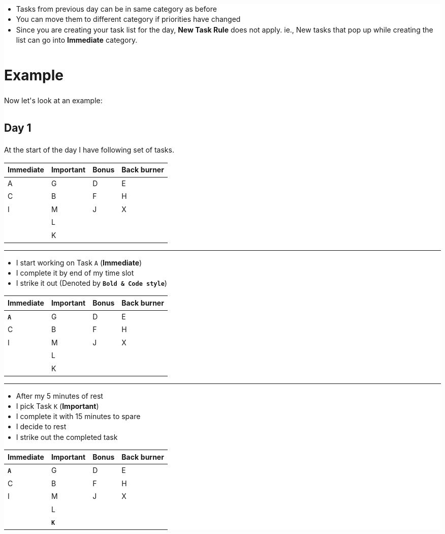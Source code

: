 - Tasks from previous day can be in same category as before
- You can move them to different category if priorities have changed
- Since you are creating your task list for the day, **New Task Rule** does not apply. ie., New tasks that pop up while creating the list can go into **Immediate** category.

# Example
Now let's look at an example:

## Day 1

At the start of the day I have following set of tasks.

| Immediate | Important | Bonus | Back burner |
|-----------|-----------|-------|-------------|
| A         | G         | D     | E           |
| C         | B         | F     | H           |
| I         | M         | J     | X           |
|           | L         |       |             |
|           | K         |       |             |

-------------------------------------------------------------------------------

- I start working on Task `A` (**Immediate**) 
- I complete it by end of my time slot
- I strike it out (Denoted by **`Bold & Code style`**)

| Immediate | Important | Bonus | Back burner |
|-----------|-----------|-------|-------------|
| **`A`**   | G         | D     | E           |
| C         | B         | F     | H           |
| I         | M         | J     | X           |
|           | L         |       |             |
|           | K         |       |             |

-------------------------------------------------------------------------------

- After my 5 minutes of rest
- I pick Task `K` (**Important**)
- I complete it with 15 minutes to spare
- I decide to rest
- I strike out the completed task

| Immediate | Important | Bonus | Back burner |
|-----------|-----------|-------|-------------|
| **`A`**   | G         | D     | E           |
| C         | B         | F     | H           |
| I         | M         | J     | X           |
|           | L         |       |             |
|           | **`K`**   |       |             |
